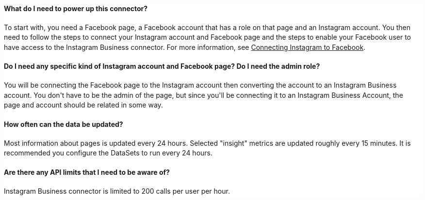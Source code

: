 
#### What do I need to power up this connector?


To start with, you need a Facebook page, a Facebook account that has a role on that page and an Instagram account. You then need to follow the steps to connect your Instagram account and Facebook page and the steps to enable your Facebook user to have access to the Instagram Business connector. For more information, see [Connecting Instagram to Facebook](#h_6c575603-faf1-44af-a5a3-d8e25210473a "#Connecting_Instagram_to_Facebook").


#### Do I need any specific kind of Instagram account and Facebook page? Do I need the admin role?


You will be connecting the Facebook page to the Instagram account then converting the account to an Instagram Business account. You don't have to be the admin of the page, but since you'll be connecting it to an Instagram Business Account, the page and account should be related in some way.


#### How often can the data be updated?


Most information about pages is updated every 24 hours. Selected "insight" metrics are updated roughly every 15 minutes. It is recommended you configure the DataSets to run every 24 hours.


#### Are there any API limits that I need to be aware of?


Instagram Business connector is limited to 200 calls per user per hour.

